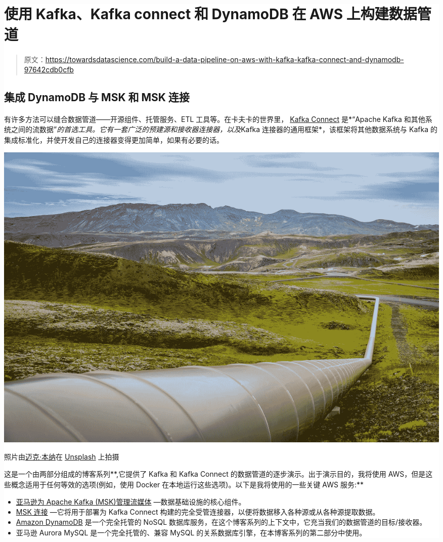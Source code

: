 # 使用 Kafka、Kafka connect 和 DynamoDB 在 AWS 上构建数据管道

> 原文：<https://towardsdatascience.com/build-a-data-pipeline-on-aws-with-kafka-kafka-connect-and-dynamodb-97642cdb0cfb>

## **集成 DynamoDB 与 MSK 和 MSK 连接**

有许多方法可以缝合数据管道——开源组件、托管服务、ETL 工具等。在卡夫卡的世界里， [Kafka Connect](https://kafka.apache.org/documentation/#connect) 是*“Apache Kafka 和其他系统之间的流数据”*的首选工具。它有一套广泛的预建源和接收器连接器，以及*Kafka 连接器的通用框架*，该框架将其他数据系统与 Kafka 的集成标准化，并使开发自己的连接器变得更加简单，如果有必要的话。

![](img/9ac133f5ce74c3900f3eee7380e87bc4.png)

照片由[迈克·本纳](https://unsplash.com/@mbenna?utm_source=medium&utm_medium=referral)在 [Unsplash](https://unsplash.com?utm_source=medium&utm_medium=referral) 上拍摄

这是一个由两部分组成的博客系列**,它提供了 Kafka 和 Kafka Connect 的数据管道的逐步演示。出于演示目的，我将使用 AWS，但是这些概念适用于任何等效的选项(例如，使用 Docker 在本地运行这些选项)。以下是我将使用的一些关键 AWS 服务:**

*   [亚马逊为 Apache Kafka (MSK)管理流媒体](https://docs.aws.amazon.com/msk/latest/developerguide/what-is-msk.html) —数据基础设施的核心组件。
*   [MSK 连接](https://docs.aws.amazon.com/msk/latest/developerguide/msk-connect.html) —它将用于部署为 Kafka Connect 构建的完全受管连接器，以便将数据移入各种源或从各种源提取数据。
*   [Amazon DynamoDB](https://docs.aws.amazon.com/amazondynamodb/latest/developerguide/Introduction.html) 是一个完全托管的 NoSQL 数据库服务，在这个博客系列的上下文中，它充当我们的数据管道的目标/接收器。
*   亚马逊 Aurora MySQL 是一个完全托管的、兼容 MySQL 的关系数据库引擎，在本博客系列的第二部分中使用。
